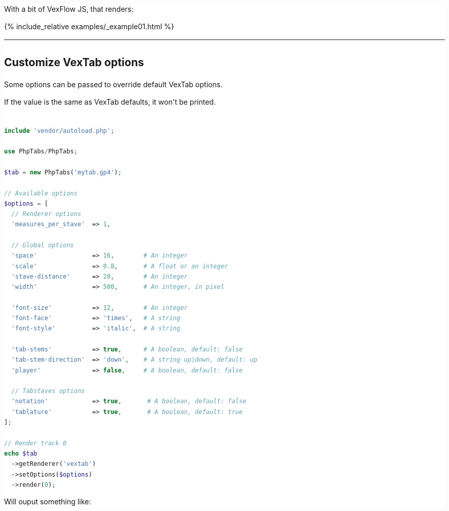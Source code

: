 With a bit of VexFlow JS, that renders:

{% include_relative examples/_example01.html %}

------------------------------------------------------------------------

## Customize VexTab options

Some options can be passed to override default VexTab options.

If the value is the same as VexTab defaults, it won't be printed.

```php

include 'vendor/autoload.php';

use PhpTabs/PhpTabs;

$tab = new PhpTabs('mytab.gp4');

// Available options
$options = [
  // Renderer options
  'measures_per_stave'  => 1,

  // Global options
  'space'               => 16,        # An integer
  'scale'               => 0.8,       # A float or an integer
  'stave-distance'      => 20,        # An integer
  'width'               => 500,       # An integer, in pixel

  'font-size'           => 12,        # An integer
  'font-face'           => 'times',   # A string
  'font-style'          => 'italic',  # A string

  'tab-stems'           => true,      # A boolean, default: false
  'tab-stem-direction'  => 'down',    # A string up|down, default: up
  'player'              => false,     # A boolean, default: false

  // Tabstaves options
  'notation'            => true,       # A boolean, default: false
  'tablature'           => true,       # A boolean, default: true
];

// Render track 0
echo $tab
  ->getRenderer('vextab')
  ->setOptions($options)
  ->render(0);

```

Will ouput something like:
